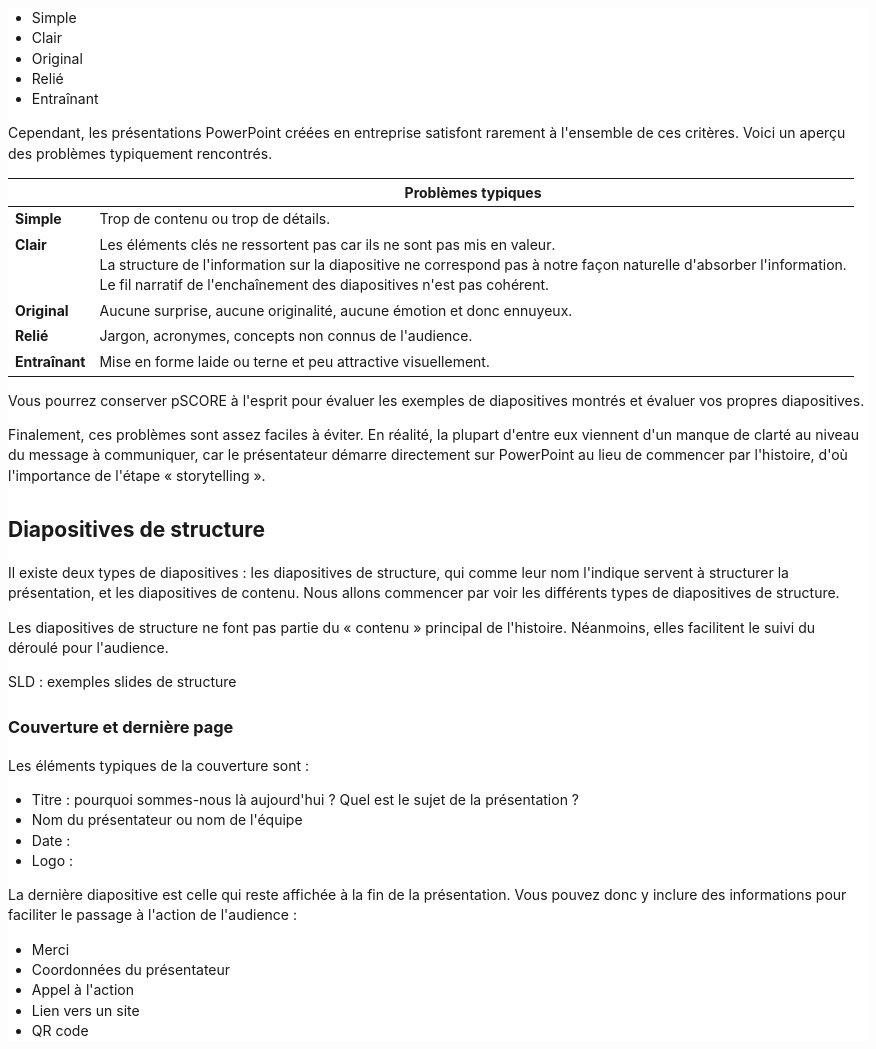 - Simple
- Clair
- Original
- Relié
- Entraînant

Cependant, les présentations PowerPoint créées en entreprise satisfont rarement à l'ensemble de ces critères. Voici un aperçu des problèmes typiquement rencontrés.

|  | Problèmes typiques |
| ---- | ---- |
| **Simple** | Trop de contenu ou trop de détails.  |
| **Clair** | Les éléments clés ne ressortent pas car ils ne sont pas mis en valeur.<br>La structure de l'information sur la diapositive ne correspond pas à notre façon naturelle d'absorber l'information.<br>Le fil narratif de l'enchaînement des diapositives n'est pas cohérent. |
| **Original** | Aucune surprise, aucune originalité, aucune émotion et donc ennuyeux. |
| **Relié** | Jargon, acronymes, concepts non connus de l'audience.  |
| **Entraînant** | Mise en forme laide ou terne et peu attractive visuellement. |

Vous pourrez conserver pSCORE à l'esprit pour évaluer les exemples de diapositives montrés et évaluer vos propres diapositives.

Finalement, ces problèmes sont assez faciles à éviter. En réalité, la plupart d'entre eux viennent d'un manque de clarté au niveau du message à communiquer, car le présentateur démarre directement sur PowerPoint au lieu de commencer par l'histoire, d'où l'importance de l'étape « storytelling ».

## Diapositives de structure

Il existe deux types de diapositives : les diapositives de structure, qui comme leur nom l'indique servent à structurer la présentation, et les diapositives de contenu. Nous allons commencer par voir les différents types de diapositives de structure.

Les diapositives de structure ne font pas partie du « contenu » principal de l'histoire. Néanmoins, elles facilitent le suivi du déroulé pour l'audience.

SLD : exemples slides de structure
### Couverture et dernière page

Les éléments typiques de la couverture sont :

- Titre : pourquoi sommes-nous là aujourd'hui ? Quel est le sujet de la présentation ?
- Nom du présentateur ou nom de l'équipe
- Date : 
- Logo :

La dernière diapositive est celle qui reste affichée à la fin de la présentation. Vous pouvez donc y inclure des informations pour faciliter le passage à l'action de l'audience :

- Merci
- Coordonnées du présentateur
- Appel à l'action
- Lien vers un site
- QR code
